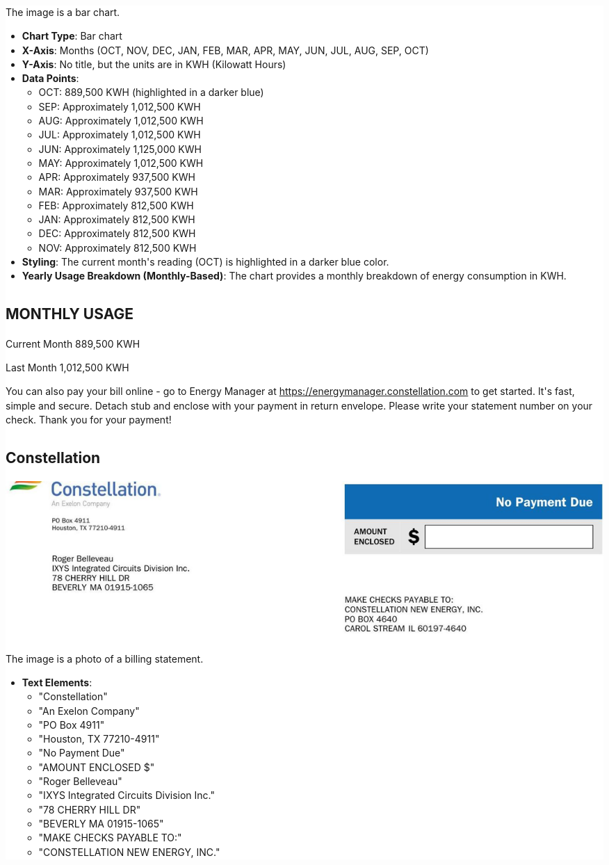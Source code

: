 The image is a bar chart.

- **Chart Type**: Bar chart
- **X-Axis**: Months (OCT, NOV, DEC, JAN, FEB, MAR, APR, MAY, JUN, JUL, AUG, SEP, OCT)
- **Y-Axis**: No title, but the units are in KWH (Kilowatt Hours)
- **Data Points**:
  - OCT: 889,500 KWH (highlighted in a darker blue)
  - SEP: Approximately 1,012,500 KWH
  - AUG: Approximately 1,012,500 KWH
  - JUL: Approximately 1,012,500 KWH
  - JUN: Approximately 1,125,000 KWH
  - MAY: Approximately 1,012,500 KWH
  - APR: Approximately 937,500 KWH
  - MAR: Approximately 937,500 KWH
  - FEB: Approximately 812,500 KWH
  - JAN: Approximately 812,500 KWH
  - DEC: Approximately 812,500 KWH
  - NOV: Approximately 812,500 KWH
- **Styling**: The current month's reading (OCT) is highlighted in a darker blue color.
- **Yearly Usage Breakdown (Monthly-Based)**: The chart provides a monthly breakdown of energy consumption in KWH.

## MONTHLY USAGE

Current Month 889,500 KWH

Last Month
1,012,500
KWH

You can also pay your bill online - go to Energy Manager at https://energymanager.constellation.com to get started. It's fast, simple and secure. Detach stub and enclose with your payment in return envelope. Please write your statement number on your check. Thank you for your payment!

## Constellation

![](images/img-1.jpeg)

The image is a photo of a billing statement. 

- **Text Elements**:
  - "Constellation"
  - "An Exelon Company"
  - "PO Box 4911"
  - "Houston, TX 77210-4911"
  - "No Payment Due"
  - "AMOUNT ENCLOSED $"
  - "Roger Belleveau"
  - "IXYS Integrated Circuits Division Inc."
  - "78 CHERRY HILL DR"
  - "BEVERLY MA 01915-1065"
  - "MAKE CHECKS PAYABLE TO:"
  - "CONSTELLATION NEW ENERGY, INC."